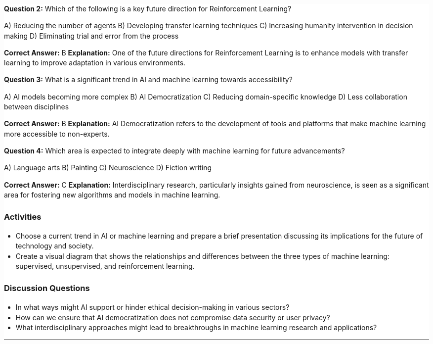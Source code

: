 **Question 2:** Which of the following is a key future direction for Reinforcement Learning?

  A) Reducing the number of agents
  B) Developing transfer learning techniques
  C) Increasing humanity intervention in decision making
  D) Eliminating trial and error from the process

**Correct Answer:** B
**Explanation:** One of the future directions for Reinforcement Learning is to enhance models with transfer learning to improve adaptation in various environments.

**Question 3:** What is a significant trend in AI and machine learning towards accessibility?

  A) AI models becoming more complex
  B) AI Democratization
  C) Reducing domain-specific knowledge
  D) Less collaboration between disciplines

**Correct Answer:** B
**Explanation:** AI Democratization refers to the development of tools and platforms that make machine learning more accessible to non-experts.

**Question 4:** Which area is expected to integrate deeply with machine learning for future advancements?

  A) Language arts
  B) Painting
  C) Neuroscience
  D) Fiction writing

**Correct Answer:** C
**Explanation:** Interdisciplinary research, particularly insights gained from neuroscience, is seen as a significant area for fostering new algorithms and models in machine learning.

### Activities
- Choose a current trend in AI or machine learning and prepare a brief presentation discussing its implications for the future of technology and society.
- Create a visual diagram that shows the relationships and differences between the three types of machine learning: supervised, unsupervised, and reinforcement learning.

### Discussion Questions
- In what ways might AI support or hinder ethical decision-making in various sectors?
- How can we ensure that AI democratization does not compromise data security or user privacy?
- What interdisciplinary approaches might lead to breakthroughs in machine learning research and applications?

---

